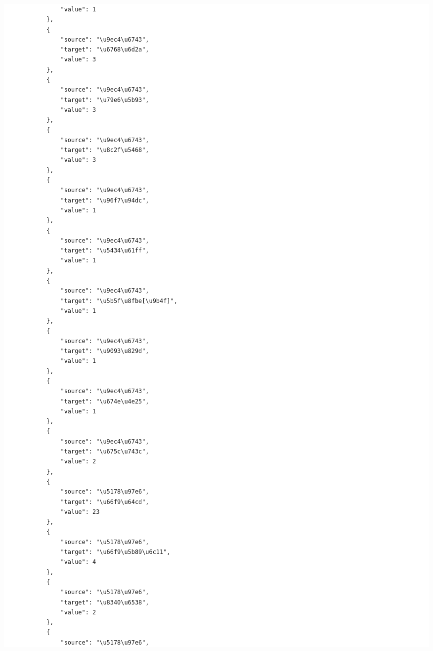                     "value": 1
                },
                {
                    "source": "\u9ec4\u6743",
                    "target": "\u6768\u6d2a",
                    "value": 3
                },
                {
                    "source": "\u9ec4\u6743",
                    "target": "\u79e6\u5b93",
                    "value": 3
                },
                {
                    "source": "\u9ec4\u6743",
                    "target": "\u8c2f\u5468",
                    "value": 3
                },
                {
                    "source": "\u9ec4\u6743",
                    "target": "\u96f7\u94dc",
                    "value": 1
                },
                {
                    "source": "\u9ec4\u6743",
                    "target": "\u5434\u61ff",
                    "value": 1
                },
                {
                    "source": "\u9ec4\u6743",
                    "target": "\u5b5f\u8fbe[\u9b4f]",
                    "value": 1
                },
                {
                    "source": "\u9ec4\u6743",
                    "target": "\u9093\u829d",
                    "value": 1
                },
                {
                    "source": "\u9ec4\u6743",
                    "target": "\u674e\u4e25",
                    "value": 1
                },
                {
                    "source": "\u9ec4\u6743",
                    "target": "\u675c\u743c",
                    "value": 2
                },
                {
                    "source": "\u5178\u97e6",
                    "target": "\u66f9\u64cd",
                    "value": 23
                },
                {
                    "source": "\u5178\u97e6",
                    "target": "\u66f9\u5b89\u6c11",
                    "value": 4
                },
                {
                    "source": "\u5178\u97e6",
                    "target": "\u8340\u6538",
                    "value": 2
                },
                {
                    "source": "\u5178\u97e6",